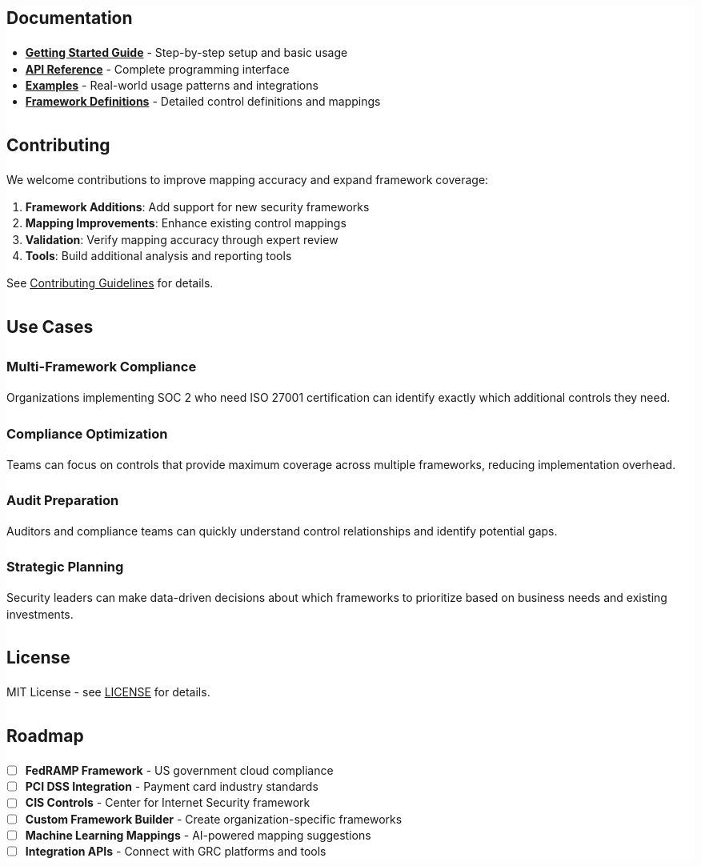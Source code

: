 ## Documentation

- **[Getting Started Guide](docs/getting-started.md)** - Step-by-step setup and basic usage
- **[API Reference](docs/api-reference.md)** - Complete programming interface
- **[Examples](examples/README.md)** - Real-world usage patterns and integrations
- **[Framework Definitions](frameworks/)** - Detailed control definitions and mappings

## Contributing

We welcome contributions to improve mapping accuracy and expand framework coverage:

1. **Framework Additions**: Add support for new security frameworks
2. **Mapping Improvements**: Enhance existing control mappings  
3. **Validation**: Verify mapping accuracy through expert review
4. **Tools**: Build additional analysis and reporting tools

See [Contributing Guidelines](CONTRIBUTING.md) for details.

## Use Cases

### Multi-Framework Compliance
Organizations implementing SOC 2 who need ISO 27001 certification can identify exactly which additional controls they need.

### Compliance Optimization  
Teams can focus on controls that provide maximum coverage across multiple frameworks, reducing implementation overhead.

### Audit Preparation
Auditors and compliance teams can quickly understand control relationships and identify potential gaps.

### Strategic Planning
Security leaders can make data-driven decisions about which frameworks to prioritize based on business needs and existing investments.

## License

MIT License - see [LICENSE](LICENSE) for details.

## Roadmap

- [ ] **FedRAMP Framework** - US government cloud compliance
- [ ] **PCI DSS Integration** - Payment card industry standards  
- [ ] **CIS Controls** - Center for Internet Security framework
- [ ] **Custom Framework Builder** - Create organization-specific frameworks
- [ ] **Machine Learning Mappings** - AI-powered mapping suggestions
- [ ] **Integration APIs** - Connect with GRC platforms and tools